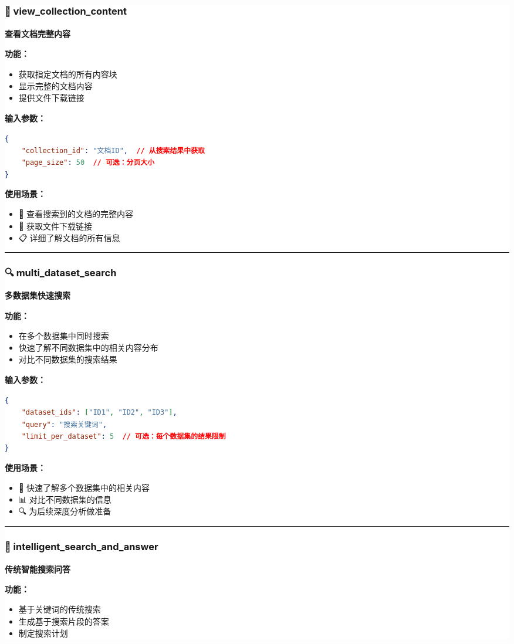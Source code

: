 ### 📄 view_collection_content

**查看文档完整内容**

**功能：**
- 获取指定文档的所有内容块
- 显示完整的文档内容
- 提供文件下载链接

**输入参数：**
```json
{
    "collection_id": "文档ID",  // 从搜索结果中获取
    "page_size": 50  // 可选：分页大小
}
```

**使用场景：**
- 📖 查看搜索到的文档的完整内容
- 💾 获取文件下载链接
- 📋 详细了解文档的所有信息

---

### 🔍 multi_dataset_search

**多数据集快速搜索**

**功能：**
- 在多个数据集中同时搜索
- 快速了解不同数据集中的相关内容分布
- 对比不同数据集的搜索结果

**输入参数：**
```json
{
    "dataset_ids": ["ID1", "ID2", "ID3"],
    "query": "搜索关键词", 
    "limit_per_dataset": 5  // 可选：每个数据集的结果限制
}
```

**使用场景：**
- 🎯 快速了解多个数据集中的相关内容
- 📊 对比不同数据集的信息
- 🔍 为后续深度分析做准备

---

### 🤖 intelligent_search_and_answer

**传统智能搜索问答**

**功能：**
- 基于关键词的传统搜索
- 生成基于搜索片段的答案
- 制定搜索计划
